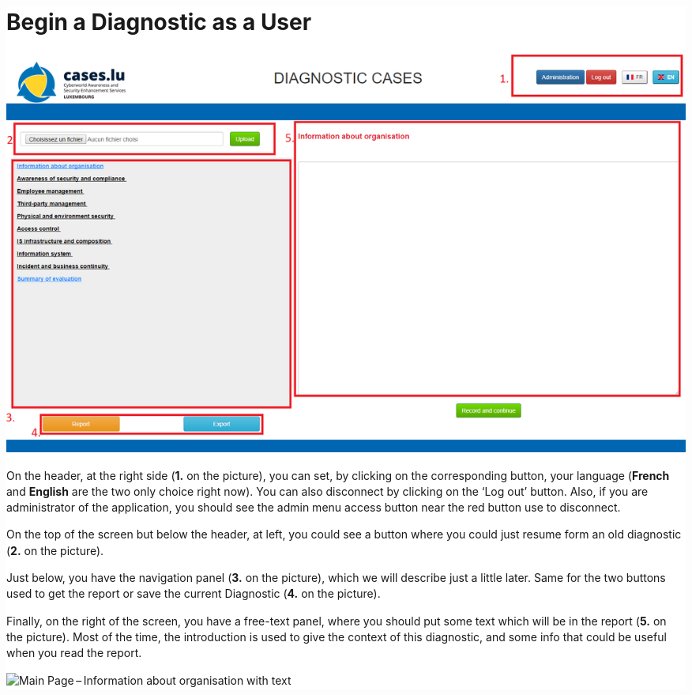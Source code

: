 Begin a Diagnostic as a User
============================

![Main Page – Information about organisation](img/UG_Diagnostic_005.PNG)

On the header, at the right side (**1.** on the picture), you can set,
by clicking on the corresponding button, your language (**French** and
**English** are the two only choice right now). You can also disconnect
by clicking on the ‘Log out’ button. Also, if you are administrator of
the application, you should see the admin menu access button near the
red button use to disconnect.

On the top of the screen but below the header, at left, you could see a
button where you could just resume form an old diagnostic (**2.** on the
picture).

Just below, you have the navigation panel (**3.** on the picture), which
we will describe just a little later. Same for the two buttons used to
get the report or save the current Diagnostic (**4.** on the picture).

Finally, on the right of the screen, you have a free-text panel, where
you should put some text which will be in the report (**5.** on the
picture). Most of the time, the introduction is used to give the context
of this diagnostic, and some info that could be useful when you read the
report.

![Main Page – Information about organisation with
text](img/UG_Diagnostic_006.PNG)
